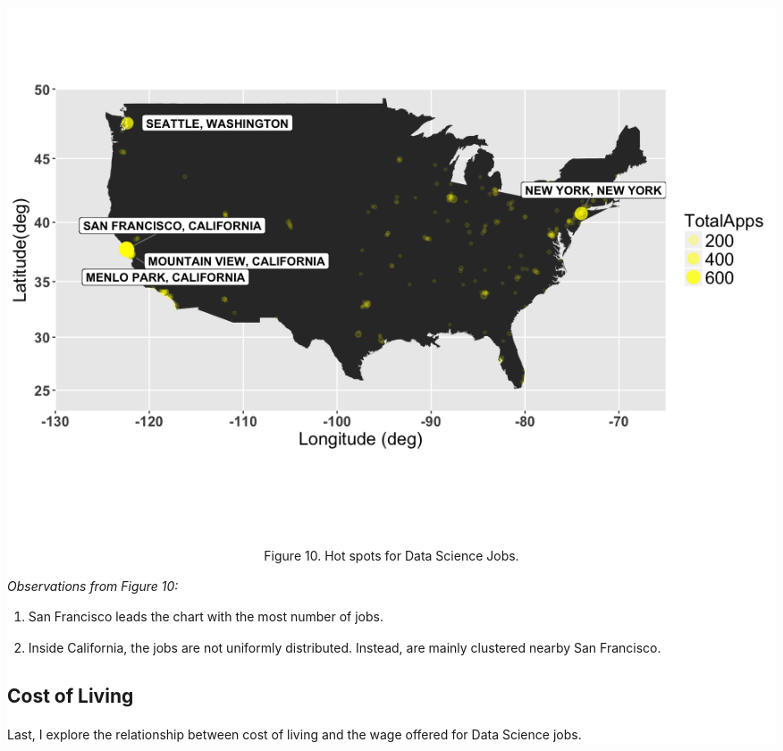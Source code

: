 ![Data Science City](/images/h_1b_eda/datascience_city_jobs.png "Data Science City")


<center> Figure 10. Hot spots for Data Science Jobs. </center>

*Observations from Figure 10:*

1. San Francisco leads the chart with the most number of jobs.

2. Inside California, the jobs are not uniformly distributed. Instead, are mainly clustered nearby San Francisco.

## Cost of Living

Last, I explore the relationship between cost of living and the wage offered for Data Science jobs.
